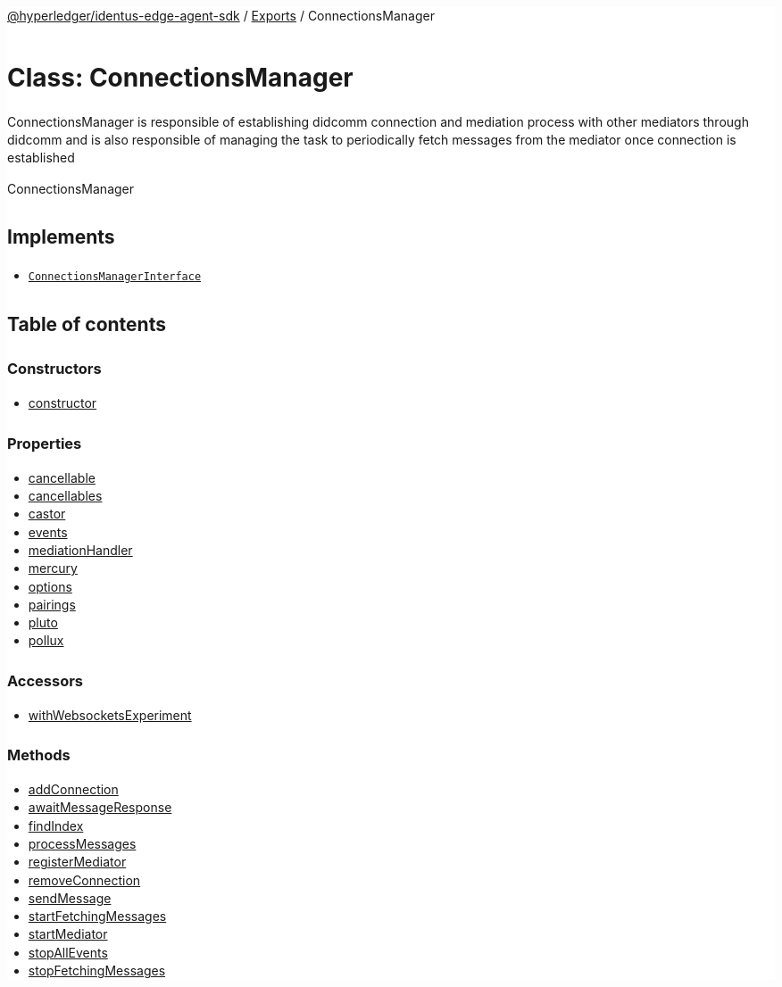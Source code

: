 [@hyperledger/identus-edge-agent-sdk](../README.md) / [Exports](../modules.md) / ConnectionsManager

# Class: ConnectionsManager

ConnectionsManager is responsible of establishing didcomm connection and
mediation process with other mediators through didcomm and is also
responsible of managing the task to periodically fetch messages from the mediator once connection is established

 ConnectionsManager

## Implements

- [`ConnectionsManagerInterface`](../interfaces/ConnectionsManagerInterface.md)

## Table of contents

### Constructors

- [constructor](ConnectionsManager.md#constructor)

### Properties

- [cancellable](ConnectionsManager.md#cancellable)
- [cancellables](ConnectionsManager.md#cancellables)
- [castor](ConnectionsManager.md#castor)
- [events](ConnectionsManager.md#events)
- [mediationHandler](ConnectionsManager.md#mediationhandler)
- [mercury](ConnectionsManager.md#mercury)
- [options](ConnectionsManager.md#options)
- [pairings](ConnectionsManager.md#pairings)
- [pluto](ConnectionsManager.md#pluto)
- [pollux](ConnectionsManager.md#pollux)

### Accessors

- [withWebsocketsExperiment](ConnectionsManager.md#withwebsocketsexperiment)

### Methods

- [addConnection](ConnectionsManager.md#addconnection)
- [awaitMessageResponse](ConnectionsManager.md#awaitmessageresponse)
- [findIndex](ConnectionsManager.md#findindex)
- [processMessages](ConnectionsManager.md#processmessages)
- [registerMediator](ConnectionsManager.md#registermediator)
- [removeConnection](ConnectionsManager.md#removeconnection)
- [sendMessage](ConnectionsManager.md#sendmessage)
- [startFetchingMessages](ConnectionsManager.md#startfetchingmessages)
- [startMediator](ConnectionsManager.md#startmediator)
- [stopAllEvents](ConnectionsManager.md#stopallevents)
- [stopFetchingMessages](ConnectionsManager.md#stopfetchingmessages)

